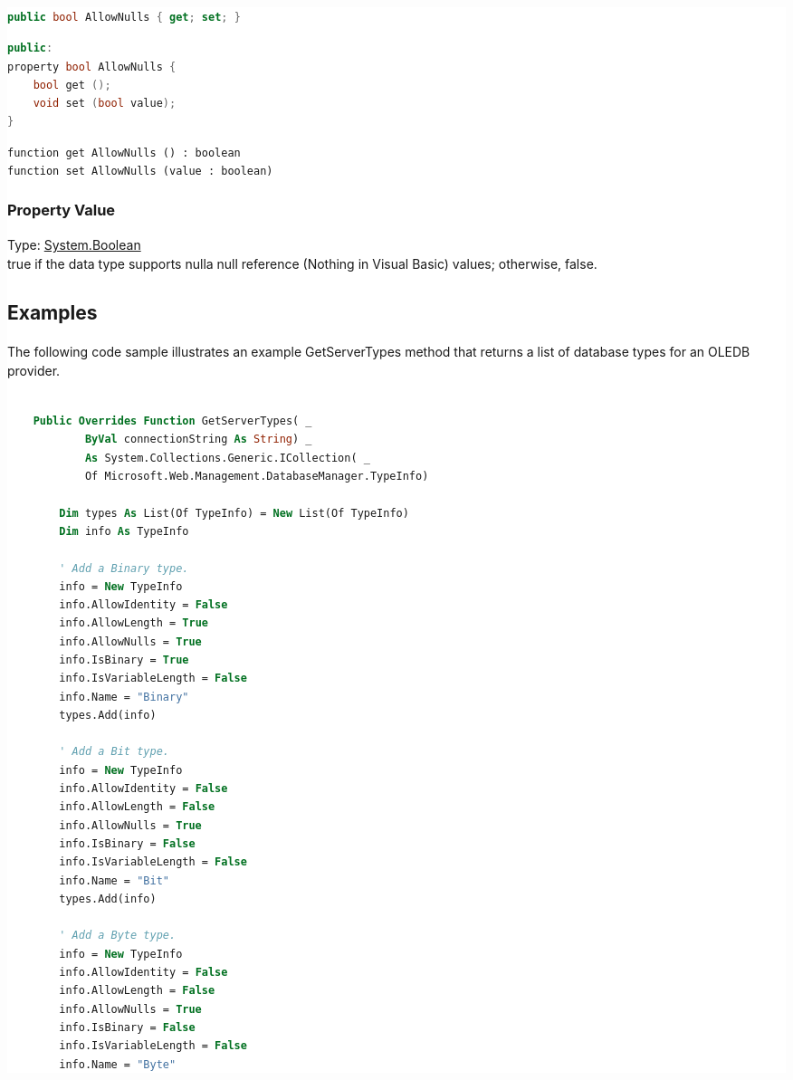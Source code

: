 ```csharp
public bool AllowNulls { get; set; }
```

```cpp
public:
property bool AllowNulls {
    bool get ();
    void set (bool value);
}
```

```jscript
function get AllowNulls () : boolean
function set AllowNulls (value : boolean)
```

### Property Value

Type: [System.Boolean](https://msdn.microsoft.com/library/a28wyd50)  
true if the data type supports nulla null reference (Nothing in Visual Basic) values; otherwise, false.  

## Examples

The following code sample illustrates an example GetServerTypes method that returns a list of database types for an OLEDB provider.

```vb

    Public Overrides Function GetServerTypes( _
            ByVal connectionString As String) _
            As System.Collections.Generic.ICollection( _
            Of Microsoft.Web.Management.DatabaseManager.TypeInfo)

        Dim types As List(Of TypeInfo) = New List(Of TypeInfo)
        Dim info As TypeInfo

        ' Add a Binary type.
        info = New TypeInfo
        info.AllowIdentity = False
        info.AllowLength = True
        info.AllowNulls = True
        info.IsBinary = True
        info.IsVariableLength = False
        info.Name = "Binary"
        types.Add(info)

        ' Add a Bit type.
        info = New TypeInfo
        info.AllowIdentity = False
        info.AllowLength = False
        info.AllowNulls = True
        info.IsBinary = False
        info.IsVariableLength = False
        info.Name = "Bit"
        types.Add(info)

        ' Add a Byte type.
        info = New TypeInfo
        info.AllowIdentity = False
        info.AllowLength = False
        info.AllowNulls = True
        info.IsBinary = False
        info.IsVariableLength = False
        info.Name = "Byte"
```
